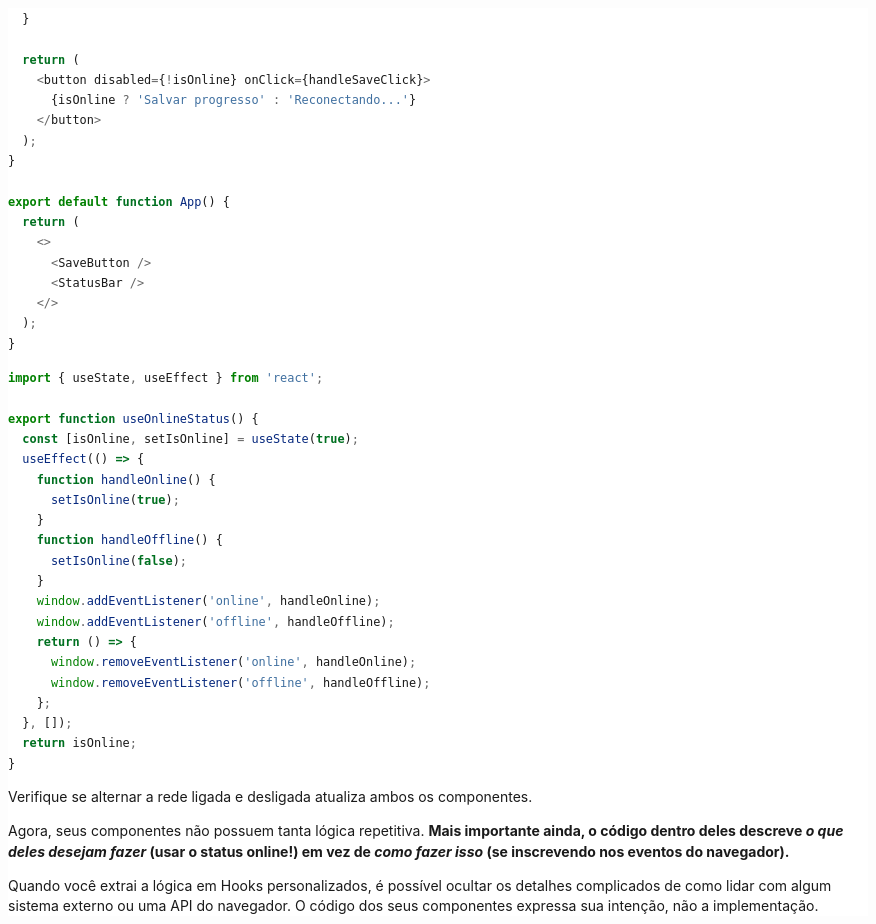 ```js
  }

  return (
    <button disabled={!isOnline} onClick={handleSaveClick}>
      {isOnline ? 'Salvar progresso' : 'Reconectando...'}
    </button>
  );
}

export default function App() {
  return (
    <>
      <SaveButton />
      <StatusBar />
    </>
  );
}
```

```js src/useOnlineStatus.js
import { useState, useEffect } from 'react';

export function useOnlineStatus() {
  const [isOnline, setIsOnline] = useState(true);
  useEffect(() => {
    function handleOnline() {
      setIsOnline(true);
    }
    function handleOffline() {
      setIsOnline(false);
    }
    window.addEventListener('online', handleOnline);
    window.addEventListener('offline', handleOffline);
    return () => {
      window.removeEventListener('online', handleOnline);
      window.removeEventListener('offline', handleOffline);
    };
  }, []);
  return isOnline;
}
```

</Sandpack>

Verifique se alternar a rede ligada e desligada atualiza ambos os componentes.

Agora, seus componentes não possuem tanta lógica repetitiva. **Mais importante ainda, o código dentro deles descreve *o que deles desejam fazer* (usar o status online!) em vez de *como fazer isso* (se inscrevendo nos eventos do navegador).**

Quando você extrai a lógica em Hooks personalizados, é possível ocultar os detalhes complicados de como lidar com algum sistema externo ou uma API do navegador. O código dos seus componentes expressa sua intenção, não a implementação.
